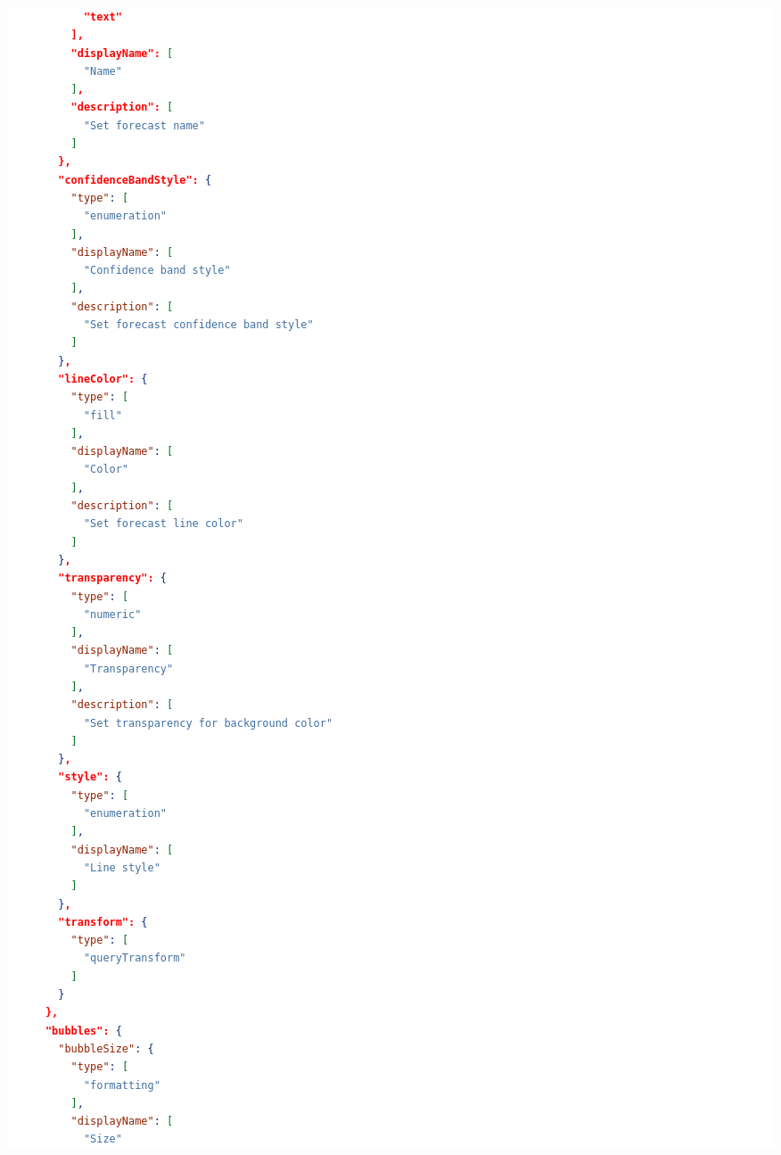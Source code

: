 ```json
            "text"
          ],
          "displayName": [
            "Name"
          ],
          "description": [
            "Set forecast name"
          ]
        },
        "confidenceBandStyle": {
          "type": [
            "enumeration"
          ],
          "displayName": [
            "Confidence band style"
          ],
          "description": [
            "Set forecast confidence band style"
          ]
        },
        "lineColor": {
          "type": [
            "fill"
          ],
          "displayName": [
            "Color"
          ],
          "description": [
            "Set forecast line color"
          ]
        },
        "transparency": {
          "type": [
            "numeric"
          ],
          "displayName": [
            "Transparency"
          ],
          "description": [
            "Set transparency for background color"
          ]
        },
        "style": {
          "type": [
            "enumeration"
          ],
          "displayName": [
            "Line style"
          ]
        },
        "transform": {
          "type": [
            "queryTransform"
          ]
        }
      },
      "bubbles": {
        "bubbleSize": {
          "type": [
            "formatting"
          ],
          "displayName": [
            "Size"
```